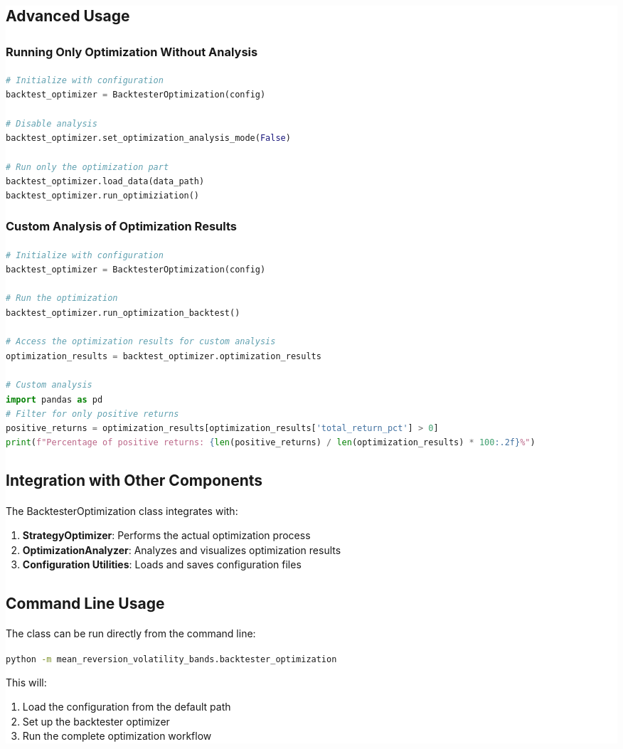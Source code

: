 ## Advanced Usage

### Running Only Optimization Without Analysis

```python
# Initialize with configuration
backtest_optimizer = BacktesterOptimization(config)

# Disable analysis
backtest_optimizer.set_optimization_analysis_mode(False)

# Run only the optimization part
backtest_optimizer.load_data(data_path)
backtest_optimizer.run_optimiziation()
```

### Custom Analysis of Optimization Results

```python
# Initialize with configuration
backtest_optimizer = BacktesterOptimization(config)

# Run the optimization
backtest_optimizer.run_optimization_backtest()

# Access the optimization results for custom analysis
optimization_results = backtest_optimizer.optimization_results

# Custom analysis
import pandas as pd
# Filter for only positive returns
positive_returns = optimization_results[optimization_results['total_return_pct'] > 0]
print(f"Percentage of positive returns: {len(positive_returns) / len(optimization_results) * 100:.2f}%")
```

## Integration with Other Components

The BacktesterOptimization class integrates with:

1. **StrategyOptimizer**: Performs the actual optimization process
2. **OptimizationAnalyzer**: Analyzes and visualizes optimization results
3. **Configuration Utilities**: Loads and saves configuration files

## Command Line Usage

The class can be run directly from the command line:

```bash
python -m mean_reversion_volatility_bands.backtester_optimization
```

This will:
1. Load the configuration from the default path
2. Set up the backtester optimizer
3. Run the complete optimization workflow
